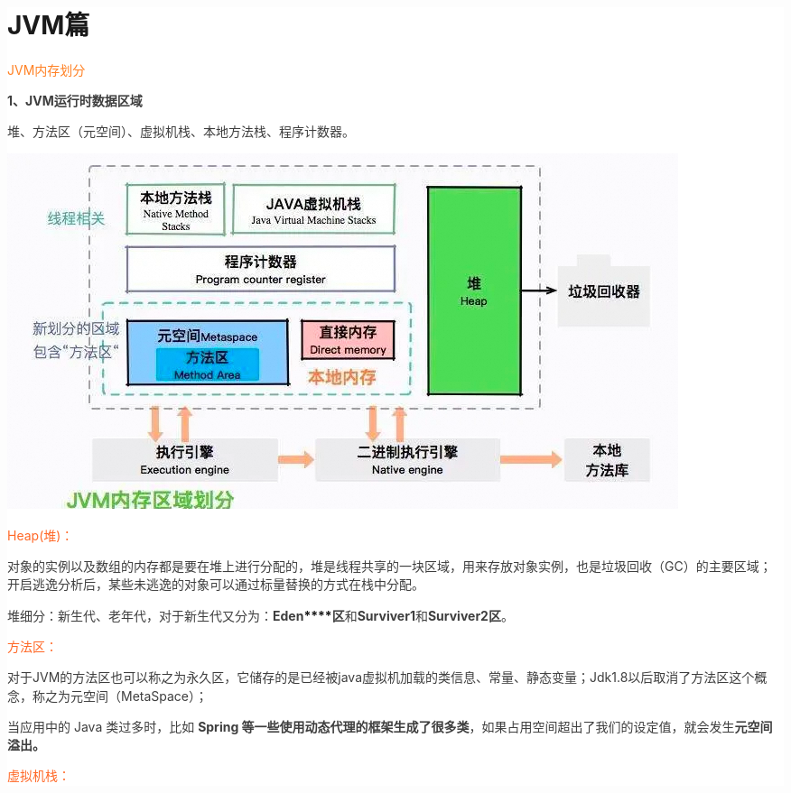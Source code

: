 # JVM篇

<font style="color:rgb(255, 129, 36);">JVM内存划分</font>

<font style="color:rgb(62, 62, 62);">  
</font>

**<font style="color:rgb(62, 62, 62);">1、JVM运行时数据区域</font>**

<font style="color:rgb(62, 62, 62);">堆、方法区（元空间）、虚拟机栈、本地方法栈、程序计数器。</font>

![1714392429834-096dad13-8dd8-47d2-97d2-c78badf58505.png](./img/PFRA1zB7Hgo9ZvEG/1714392429834-096dad13-8dd8-47d2-97d2-c78badf58505-952855.png)

<font style="color:rgb(255, 104, 39);">Heap(堆)：</font>

<font style="color:rgb(62, 62, 62);">对象的实例以及数组的内存都是要在堆上进行分配的，堆是线程共享的一块区域，用来存放对象实例，也是垃圾回收（GC）的主要区域；开启逃逸分析后，某些未逃逸的对象可以通过标量替换的方式在栈中分配。</font>

<font style="color:rgb(62, 62, 62);">堆细分：新生代、老年代，对于新生代又分为：</font>**<font style="color:rgb(62, 62, 62);">Eden</font>****<font style="color:rgb(62, 62, 62);">区</font>**<font style="color:rgb(62, 62, 62);">和</font>**<font style="color:rgb(62, 62, 62);">Surviver1</font>**<font style="color:rgb(62, 62, 62);">和</font>**<font style="color:rgb(62, 62, 62);">Surviver2区</font>**<font style="color:rgb(62, 62, 62);">。</font>

<font style="color:rgb(255, 104, 39);">方法区：</font>

<font style="color:rgb(62, 62, 62);">对于JVM的方法区也可以称之为永久区，它储存的是已经被java虚拟机加载的类信息、常量、静态变量；Jdk1.8以后取消了方法区这个概念，称之为元空间（MetaSpace）；</font>

<font style="color:rgb(62, 62, 62);">当应用中的 Java 类过多时，比如 </font>**<font style="color:rgb(62, 62, 62);">Spring 等一些使用动态代理的框架生成了很多类</font>**<font style="color:rgb(62, 62, 62);">，如果占用空间超出了我们的设定值，就会发生</font>**<font style="color:rgb(62, 62, 62);">元空间溢出。</font>**

<font style="color:rgb(255, 104, 39);">虚拟机栈：</font>
